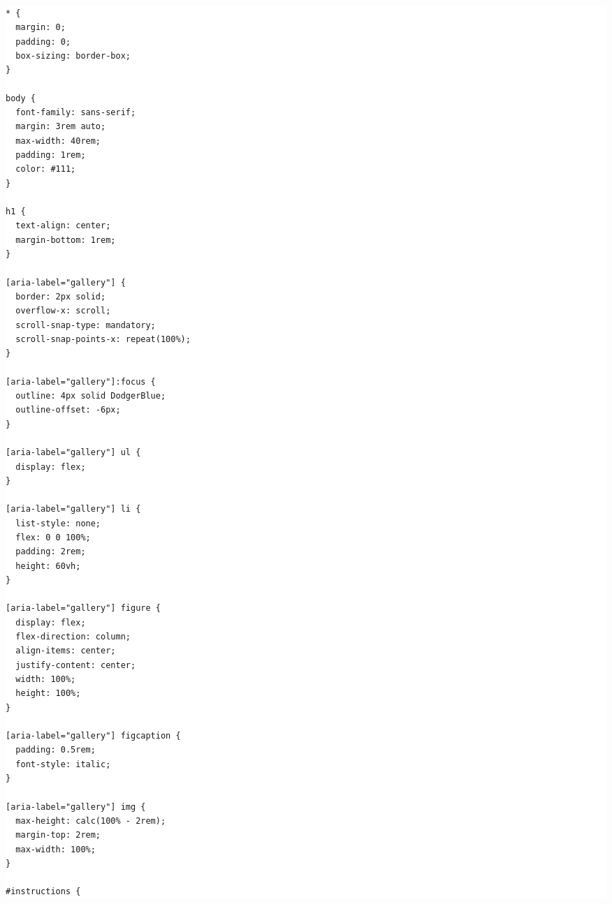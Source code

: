 ``` cm-s-default
* {
  margin: 0;
  padding: 0;
  box-sizing: border-box;
}

body {
  font-family: sans-serif;
  margin: 3rem auto;
  max-width: 40rem;
  padding: 1rem;
  color: #111;
}

h1 {
  text-align: center;
  margin-bottom: 1rem;
}

[aria-label="gallery"] {
  border: 2px solid;
  overflow-x: scroll;
  scroll-snap-type: mandatory;
  scroll-snap-points-x: repeat(100%);
}

[aria-label="gallery"]:focus {
  outline: 4px solid DodgerBlue;
  outline-offset: -6px;
}

[aria-label="gallery"] ul {
  display: flex;
}

[aria-label="gallery"] li {
  list-style: none;
  flex: 0 0 100%;
  padding: 2rem;
  height: 60vh;
}

[aria-label="gallery"] figure {
  display: flex;
  flex-direction: column;
  align-items: center;
  justify-content: center;
  width: 100%;
  height: 100%;
}

[aria-label="gallery"] figcaption {
  padding: 0.5rem;
  font-style: italic;
}

[aria-label="gallery"] img {
  max-height: calc(100% - 2rem);
  margin-top: 2rem;
  max-width: 100%;
}

#instructions {
```